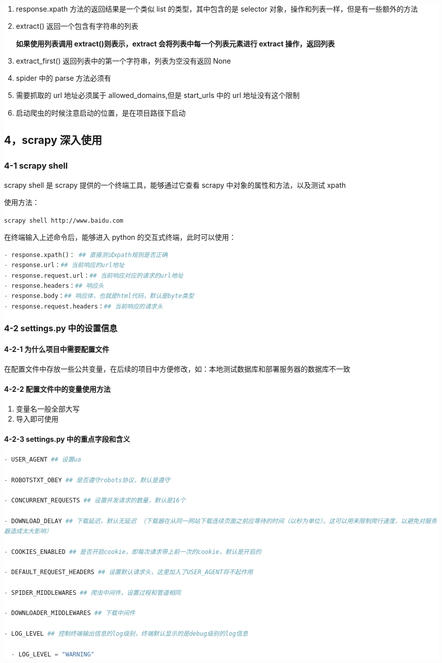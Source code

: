 1. response.xpath 方法的返回结果是一个类似 list 的类型，其中包含的是 selector 对象，操作和列表一样，但是有一些额外的方法

2. extract() 返回一个包含有字符串的列表

   **如果使用列表调用 extract()则表示，extract 会将列表中每一个列表元素进行 extract 操作，返回列表**

3. extract_first() 返回列表中的第一个字符串，列表为空没有返回 None

4. spider 中的 parse 方法必须有

5. 需要抓取的 url 地址必须属于 allowed_domains,但是 start_urls 中的 url 地址没有这个限制

6. 启动爬虫的时候注意启动的位置，是在项目路径下启动

## 4，scrapy 深入使用

### 4-1 scrapy shell

scrapy shell 是 scrapy 提供的一个终端工具，能够通过它查看 scrapy 中对象的属性和方法，以及测试 xpath

使用方法：

```linux
scrapy shell http://www.baidu.com
```

在终端输入上述命令后，能够进入 python 的交互式终端，此时可以使用：

```python
- response.xpath()： ## 直接测试xpath规则是否正确
- response.url：## 当前响应的url地址
- response.request.url：## 当前响应对应的请求的url地址
- response.headers：## 响应头
- response.body：## 响应体，也就是html代码，默认是byte类型
- response.request.headers：## 当前响应的请求头
```

### 4-2 settings.py 中的设置信息

#### 4-2-1 为什么项目中需要配置文件

在配置文件中存放一些公共变量，在后续的项目中方便修改，如：本地测试数据库和部署服务器的数据库不一致

#### 4-2-2 配置文件中的变量使用方法

1. 变量名一般全部大写
2. 导入即可使用

#### 4-2-3 settings.py 中的重点字段和含义

```python
- USER_AGENT ## 设置ua

- ROBOTSTXT_OBEY ## 是否遵守robots协议，默认是遵守

- CONCURRENT_REQUESTS ## 设置并发请求的数量，默认是16个

- DOWNLOAD_DELAY ## 下载延迟，默认无延迟 （下载器在从同一网站下载连续页面之前应等待的时间（以秒为单位）。这可以用来限制爬行速度，以避免对服务器造成太大影响）

- COOKIES_ENABLED ## 是否开启cookie，即每次请求带上前一次的cookie，默认是开启的

- DEFAULT_REQUEST_HEADERS ## 设置默认请求头，这里加入了USER_AGENT将不起作用

- SPIDER_MIDDLEWARES ## 爬虫中间件，设置过程和管道相同

- DOWNLOADER_MIDDLEWARES ## 下载中间件

- LOG_LEVEL ## 控制终端输出信息的log级别，终端默认显示的是debug级别的log信息

  - LOG_LEVEL = "WARNING"
```